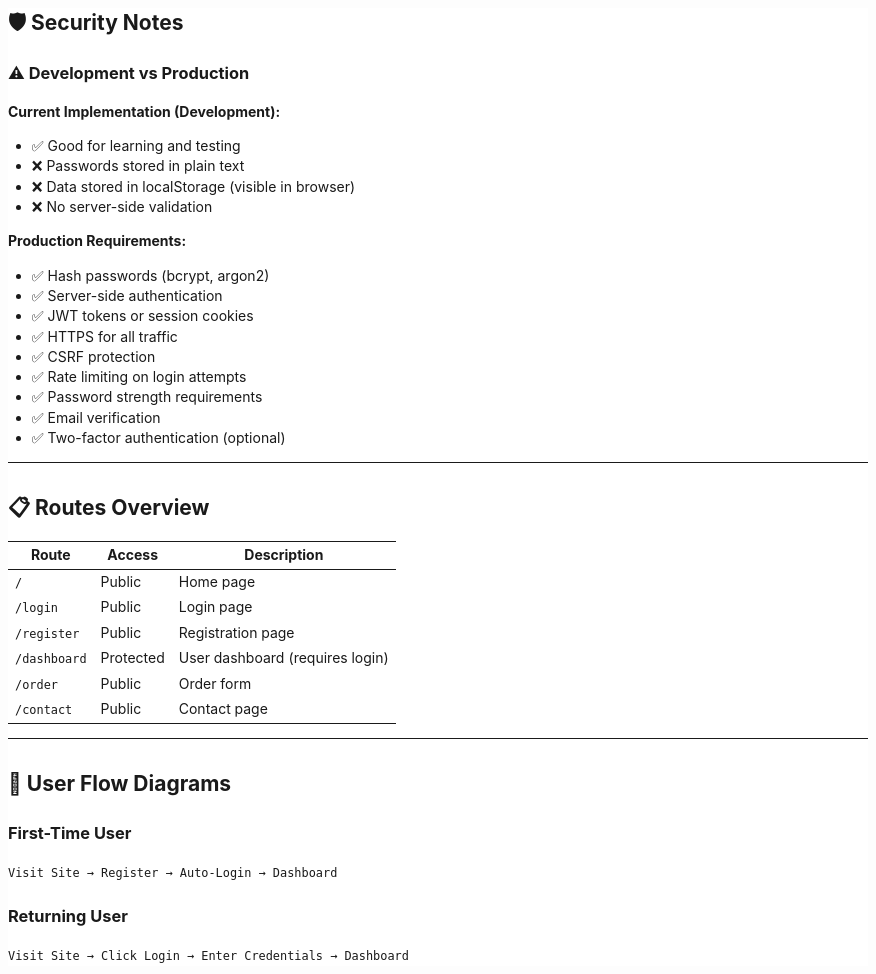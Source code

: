 
## 🛡️ Security Notes

### ⚠️ Development vs Production

**Current Implementation (Development):**
- ✅ Good for learning and testing
- ❌ Passwords stored in plain text
- ❌ Data stored in localStorage (visible in browser)
- ❌ No server-side validation

**Production Requirements:**
- ✅ Hash passwords (bcrypt, argon2)
- ✅ Server-side authentication
- ✅ JWT tokens or session cookies
- ✅ HTTPS for all traffic
- ✅ CSRF protection
- ✅ Rate limiting on login attempts
- ✅ Password strength requirements
- ✅ Email verification
- ✅ Two-factor authentication (optional)

---

## 📋 Routes Overview

| Route | Access | Description |
|-------|--------|-------------|
| `/` | Public | Home page |
| `/login` | Public | Login page |
| `/register` | Public | Registration page |
| `/dashboard` | Protected | User dashboard (requires login) |
| `/order` | Public | Order form |
| `/contact` | Public | Contact page |

---

## 🎯 User Flow Diagrams

### First-Time User
```
Visit Site → Register → Auto-Login → Dashboard
```

### Returning User
```
Visit Site → Click Login → Enter Credentials → Dashboard
```
